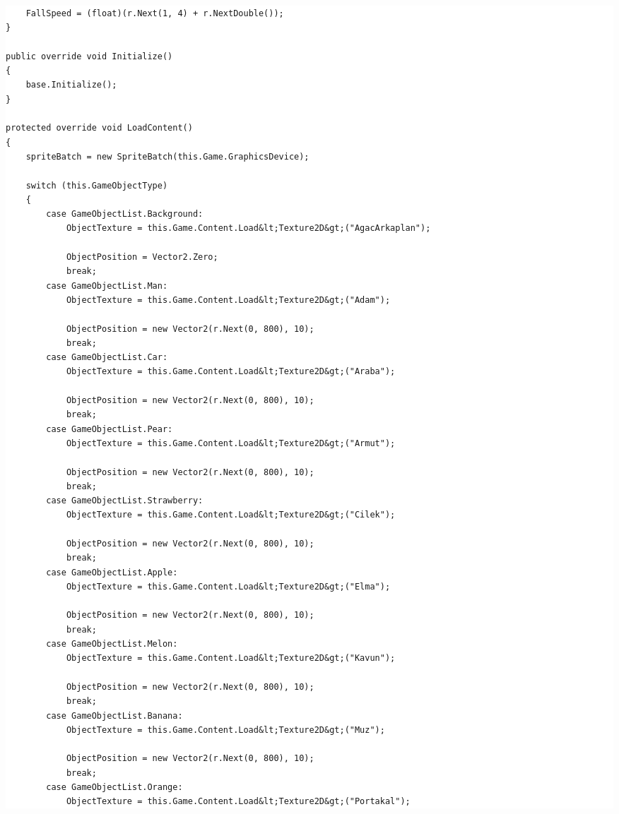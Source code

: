         FallSpeed = (float)(r.Next(1, 4) + r.NextDouble());
    }

    public override void Initialize()
    {
        base.Initialize();
    }

    protected override void LoadContent()
    {
        spriteBatch = new SpriteBatch(this.Game.GraphicsDevice);

        switch (this.GameObjectType)
        {
            case GameObjectList.Background:
                ObjectTexture = this.Game.Content.Load&lt;Texture2D&gt;("AgacArkaplan");

                ObjectPosition = Vector2.Zero;
                break;
            case GameObjectList.Man:
                ObjectTexture = this.Game.Content.Load&lt;Texture2D&gt;("Adam");

                ObjectPosition = new Vector2(r.Next(0, 800), 10);
                break;
            case GameObjectList.Car:
                ObjectTexture = this.Game.Content.Load&lt;Texture2D&gt;("Araba");

                ObjectPosition = new Vector2(r.Next(0, 800), 10);
                break;
            case GameObjectList.Pear:
                ObjectTexture = this.Game.Content.Load&lt;Texture2D&gt;("Armut");

                ObjectPosition = new Vector2(r.Next(0, 800), 10);
                break;
            case GameObjectList.Strawberry:
                ObjectTexture = this.Game.Content.Load&lt;Texture2D&gt;("Cilek");

                ObjectPosition = new Vector2(r.Next(0, 800), 10);
                break;
            case GameObjectList.Apple:
                ObjectTexture = this.Game.Content.Load&lt;Texture2D&gt;("Elma");

                ObjectPosition = new Vector2(r.Next(0, 800), 10);
                break;
            case GameObjectList.Melon:
                ObjectTexture = this.Game.Content.Load&lt;Texture2D&gt;("Kavun");

                ObjectPosition = new Vector2(r.Next(0, 800), 10);
                break;
            case GameObjectList.Banana:
                ObjectTexture = this.Game.Content.Load&lt;Texture2D&gt;("Muz");

                ObjectPosition = new Vector2(r.Next(0, 800), 10);
                break;
            case GameObjectList.Orange:
                ObjectTexture = this.Game.Content.Load&lt;Texture2D&gt;("Portakal");

